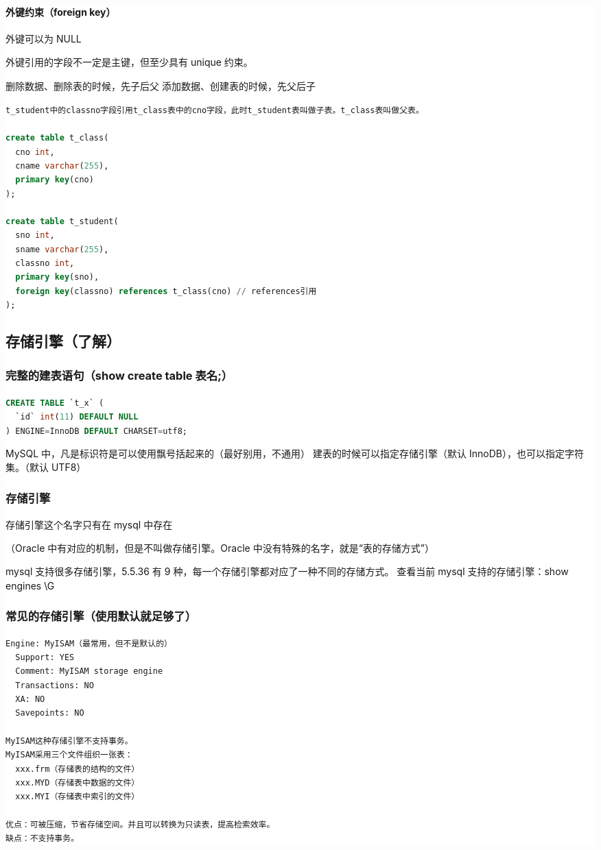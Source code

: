 #### 外键约束（foreign key）

外键可以为 NULL

外键引用的字段不一定是主键，但至少具有 unique 约束。

删除数据、删除表的时候，先子后父
添加数据、创建表的时候，先父后子

```sql
t_student中的classno字段引用t_class表中的cno字段，此时t_student表叫做子表。t_class表叫做父表。

create table t_class(
  cno int,
  cname varchar(255),
  primary key(cno)
);

create table t_student(
  sno int,
  sname varchar(255),
  classno int,
  primary key(sno),
  foreign key(classno) references t_class(cno) // references引用
);
```

## 存储引擎（了解）

### 完整的建表语句（show create table 表名;）

```sql
CREATE TABLE `t_x` (
  `id` int(11) DEFAULT NULL
) ENGINE=InnoDB DEFAULT CHARSET=utf8;
```

MySQL 中，凡是标识符是可以使用飘号括起来的（最好别用，不通用）
建表的时候可以指定存储引擎（默认 InnoDB），也可以指定字符集。（默认 UTF8）

### 存储引擎

存储引擎这个名字只有在 mysql 中存在

（Oracle 中有对应的机制，但是不叫做存储引擎。Oracle 中没有特殊的名字，就是“表的存储方式”）

mysql 支持很多存储引擎，5.5.36 有 9 种，每一个存储引擎都对应了一种不同的存储方式。
查看当前 mysql 支持的存储引擎：show engines \G

### 常见的存储引擎（使用默认就足够了）

```latex
Engine: MyISAM（最常用，但不是默认的）
  Support: YES
  Comment: MyISAM storage engine
  Transactions: NO
  XA: NO
  Savepoints: NO

MyISAM这种存储引擎不支持事务。
MyISAM采用三个文件组织一张表：
  xxx.frm（存储表的结构的文件）
  xxx.MYD（存储表中数据的文件）
  xxx.MYI（存储表中索引的文件）

优点：可被压缩，节省存储空间。并且可以转换为只读表，提高检索效率。
缺点：不支持事务。
```